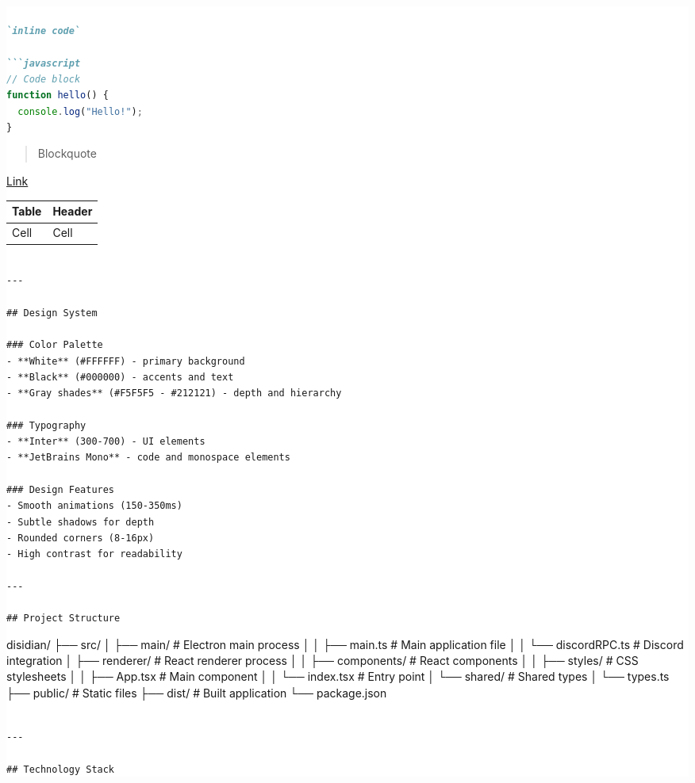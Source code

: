 ```markdown

`inline code`

```javascript
// Code block
function hello() {
  console.log("Hello!");
}
```

> Blockquote

[Link](https://example.com)

| Table | Header |
|-------|--------|
| Cell  | Cell   |
```

---

## Design System

### Color Palette
- **White** (#FFFFFF) - primary background
- **Black** (#000000) - accents and text
- **Gray shades** (#F5F5F5 - #212121) - depth and hierarchy

### Typography
- **Inter** (300-700) - UI elements
- **JetBrains Mono** - code and monospace elements

### Design Features
- Smooth animations (150-350ms)
- Subtle shadows for depth
- Rounded corners (8-16px)
- High contrast for readability

---

## Project Structure

```
disidian/
├── src/
│   ├── main/              # Electron main process
│   │   ├── main.ts        # Main application file
│   │   └── discordRPC.ts  # Discord integration
│   ├── renderer/          # React renderer process
│   │   ├── components/    # React components
│   │   ├── styles/        # CSS stylesheets
│   │   ├── App.tsx        # Main component
│   │   └── index.tsx      # Entry point
│   └── shared/            # Shared types
│       └── types.ts
├── public/                # Static files
├── dist/                  # Built application
└── package.json
```

---

## Technology Stack

```